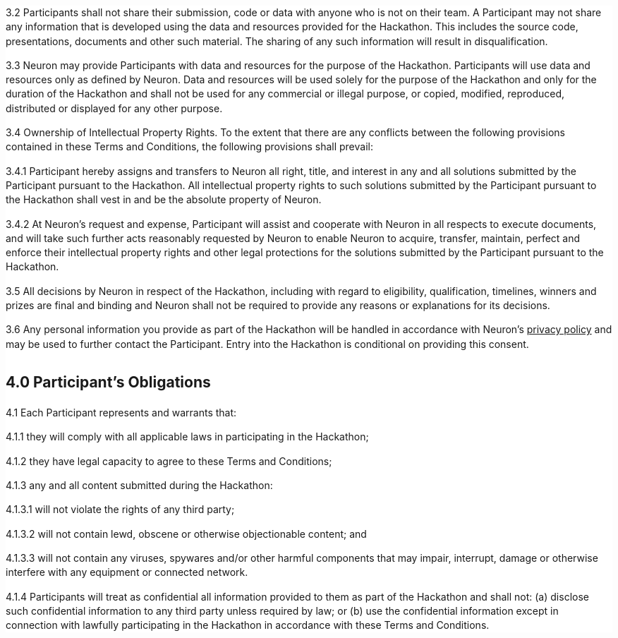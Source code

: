3.2 Participants shall not share their submission, code or data with anyone who is not on their team. A Participant may not share any information that is developed using the data and resources provided for the Hackathon. This includes the source code, presentations, documents and other such material. The sharing of any such information will result in disqualification.

3.3 Neuron may provide Participants with data and resources for the purpose of the Hackathon. Participants will use data and resources only as defined by Neuron. Data and resources will be used solely for the purpose of the Hackathon and only for the duration of the Hackathon and shall not be used for any commercial or illegal purpose, or copied, modified, reproduced, distributed or displayed for any other purpose.

3.4 Ownership of Intellectual Property Rights. To the extent that there are any conflicts between the following provisions contained in these Terms and Conditions, the following provisions shall prevail: 

3.4.1 Participant hereby assigns and transfers to Neuron all right, title, and interest in any and all solutions submitted by the Participant pursuant to the Hackathon. All intellectual property rights to such solutions submitted by the Participant pursuant to the Hackathon shall vest in and be the absolute property of Neuron.

3.4.2 At Neuron’s request and expense, Participant will assist and cooperate with Neuron in all respects to execute documents, and will take such further acts reasonably requested by Neuron to enable Neuron to acquire, transfer, maintain, perfect and enforce their intellectual property rights and other legal protections for the solutions submitted by the Participant pursuant to the Hackathon.

3.5 All decisions by Neuron in respect of the Hackathon, including with regard to eligibility, qualification, timelines, winners and prizes are final and binding and Neuron shall not be required to provide any reasons or explanations for its decisions.

3.6 Any personal information you provide as part of the Hackathon will be handled in accordance with Neuron’s [privacy policy](https://www.rideneuron.com/privacy-policy-international/) and may be used to further contact the Participant. Entry into the Hackathon is conditional on providing this consent.



## 4.0 Participant’s Obligations

4.1 Each Participant represents and warrants that:

4.1.1 they will comply with all applicable laws in participating in the Hackathon;

4.1.2 they have legal capacity to agree to these Terms and Conditions; 

4.1.3 any and all content submitted during the Hackathon: 

4.1.3.1 will not violate the rights of any third party;

4.1.3.2 will not contain lewd, obscene or otherwise objectionable content; and

4.1.3.3 will not contain any viruses, spywares and/or other harmful components that may impair, interrupt, damage or otherwise interfere with any equipment or connected network.

4.1.4 Participants will treat as confidential all information provided to them as part of the Hackathon and shall not: (a) disclose such confidential information to any third party unless required by law; or (b) use the confidential information except in connection with lawfully participating in the Hackathon in accordance with these Terms and Conditions.
